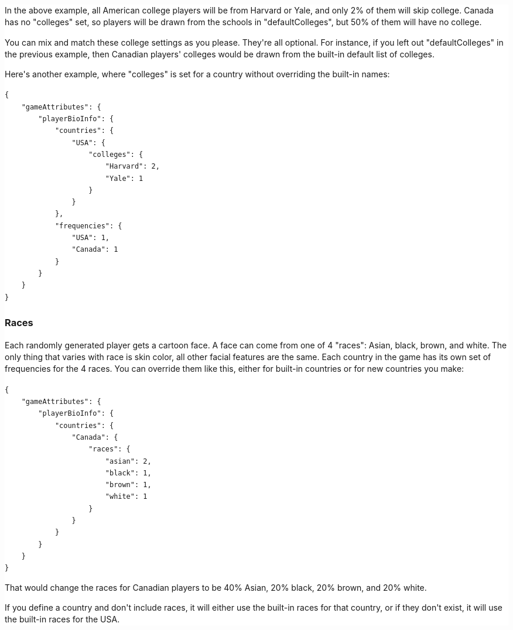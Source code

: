 In the above example, all American college players will be from Harvard or Yale, and only 2% of them will skip college. Canada has no "colleges" set, so players will be drawn from the schools in "defaultColleges", but 50% of them will have no college.

You can mix and match these college settings as you please. They're all optional. For instance, if you left out "defaultColleges" in the previous example, then Canadian players' colleges would be drawn from the built-in default list of colleges.

Here's another example, where "colleges" is set for a country without overriding the built-in names:

```
{
    "gameAttributes": {
        "playerBioInfo": {
            "countries": {
                "USA": {
                    "colleges": {
                        "Harvard": 2,
                        "Yale": 1
                    }
                }
            },
            "frequencies": {
                "USA": 1,
                "Canada": 1
            }
        }
    }
}
```

### Races

Each randomly generated player gets a cartoon face. A face can come from one of 4 "races": Asian, black, brown, and white. The only thing that varies with race is skin color, all other facial features are the same. Each country in the game has its own set of frequencies for the 4 races. You can override them like this, either for built-in countries or for new countries you make:

```
{
    "gameAttributes": {
        "playerBioInfo": {
            "countries": {
                "Canada": {
                    "races": {
                        "asian": 2,
                        "black": 1,
                        "brown": 1,
                        "white": 1
                    }
                }
            }
        }
    }
}
```

That would change the races for Canadian players to be 40% Asian, 20% black, 20% brown, and 20% white.

If you define a country and don't include races, it will either use the built-in races for that country, or if they don't exist, it will use the built-in races for the USA.
